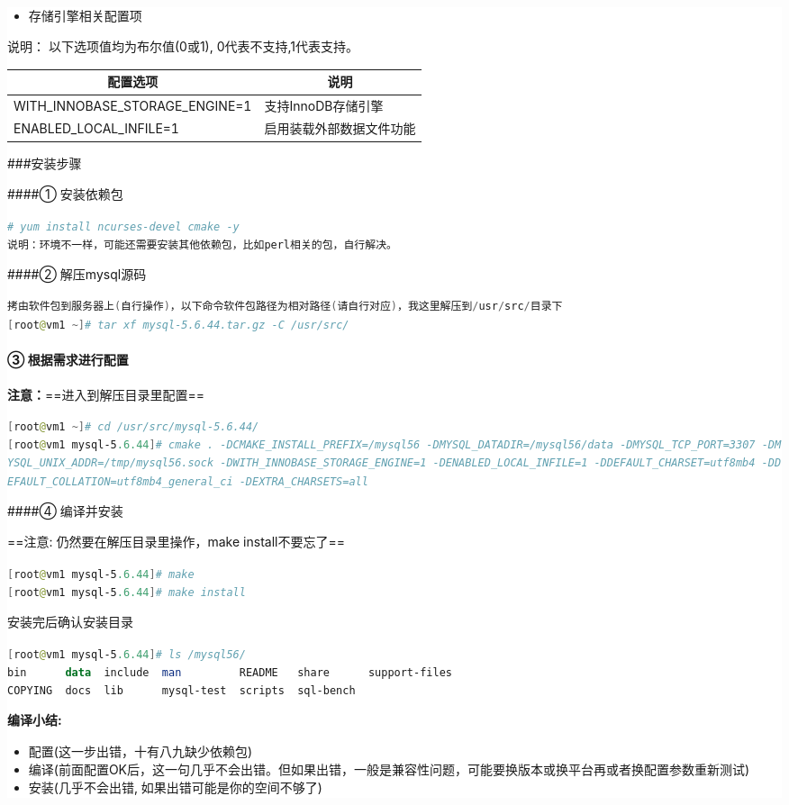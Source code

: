- 存储引擎相关配置项

说明：
以下选项值均为布尔值(0或1), 0代表不支持,1代表支持。

| 配置选项                       | 说明                     |
| ------------------------------ | ------------------------ |
| WITH_INNOBASE_STORAGE_ENGINE=1 | 支持InnoDB存储引擎       |
| ENABLED_LOCAL_INFILE=1         | 启用装载外部数据文件功能 |

###安装步骤

####① 安装依赖包

~~~powershell
# yum install ncurses-devel cmake -y
说明：环境不一样，可能还需要安装其他依赖包，比如perl相关的包，自行解决。
~~~

####② 解压mysql源码

~~~powershell
拷由软件包到服务器上(自行操作)，以下命令软件包路径为相对路径(请自行对应)，我这里解压到/usr/src/目录下
[root@vm1 ~]# tar xf mysql-5.6.44.tar.gz -C /usr/src/
~~~

#### ③ 根据需求进行配置

**注意：**==进入到解压目录里配置==

~~~powershell
[root@vm1 ~]# cd /usr/src/mysql-5.6.44/
[root@vm1 mysql-5.6.44]# cmake . -DCMAKE_INSTALL_PREFIX=/mysql56 -DMYSQL_DATADIR=/mysql56/data -DMYSQL_TCP_PORT=3307 -DMYSQL_UNIX_ADDR=/tmp/mysql56.sock -DWITH_INNOBASE_STORAGE_ENGINE=1 -DENABLED_LOCAL_INFILE=1 -DDEFAULT_CHARSET=utf8mb4 -DDEFAULT_COLLATION=utf8mb4_general_ci -DEXTRA_CHARSETS=all
~~~

####④ 编译并安装

==注意: 仍然要在解压目录里操作，make install不要忘了==

~~~powershell
[root@vm1 mysql-5.6.44]# make
[root@vm1 mysql-5.6.44]# make install
~~~

安装完后确认安装目录

~~~powershell
[root@vm1 mysql-5.6.44]# ls /mysql56/
bin      data  include  man         README   share      support-files
COPYING  docs  lib      mysql-test  scripts  sql-bench
~~~



**编译小结:**

* 配置(这一步出错，十有八九缺少依赖包)
* 编译(前面配置OK后，这一句几乎不会出错。但如果出错，一般是兼容性问题，可能要换版本或换平台再或者换配置参数重新测试)
*  安装(几乎不会出错, 如果出错可能是你的空间不够了)
